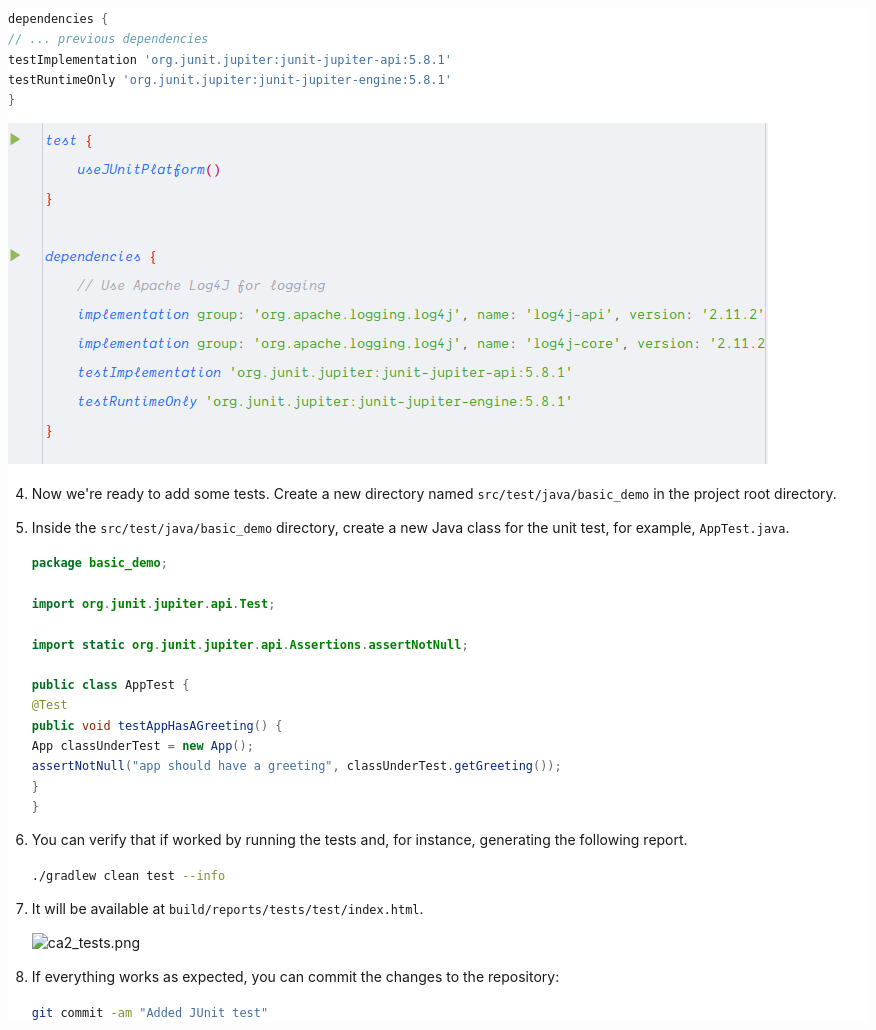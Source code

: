   ```groovy
   dependencies {
   // ... previous dependencies
   testImplementation 'org.junit.jupiter:junit-jupiter-api:5.8.1'
   testRuntimeOnly 'org.junit.jupiter:junit-jupiter-engine:5.8.1'
   }
   ```
   
   ![ca2_junitImpl.png](ca2_junitImpl.png)

4. Now we're ready to add some tests. Create a new directory
   named `src/test/java/basic_demo` in the project root directory.

5. Inside the `src/test/java/basic_demo` directory, create a new Java class for the unit
   test, for example, `AppTest.java`.

   ```java
   package basic_demo;
   
   import org.junit.jupiter.api.Test;
   
   import static org.junit.jupiter.api.Assertions.assertNotNull;
   
   public class AppTest {
   @Test
   public void testAppHasAGreeting() {
   App classUnderTest = new App();
   assertNotNull("app should have a greeting", classUnderTest.getGreeting());
   }
   }
   ```

6. You can verify that if worked by running the tests and, for instance, generating the following report.

   ```bash
   ./gradlew clean test --info
    ```

7. It will be available at `build/reports/tests/test/index.html`.

   ![ca2_tests.png](ca2_tests.png)

8. If everything works as expected, you can commit the changes to the repository:

   ```bash
   git commit -am "Added JUnit test"
   ```
   